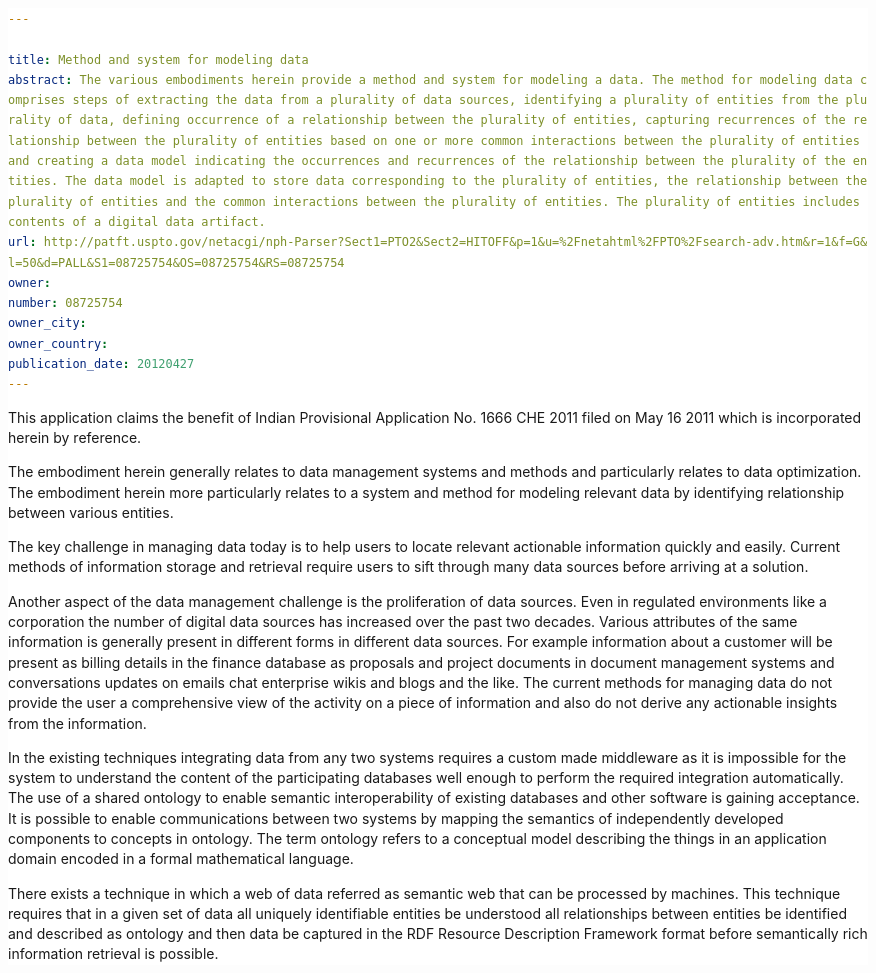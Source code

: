 ```yaml
---

title: Method and system for modeling data
abstract: The various embodiments herein provide a method and system for modeling a data. The method for modeling data comprises steps of extracting the data from a plurality of data sources, identifying a plurality of entities from the plurality of data, defining occurrence of a relationship between the plurality of entities, capturing recurrences of the relationship between the plurality of entities based on one or more common interactions between the plurality of entities and creating a data model indicating the occurrences and recurrences of the relationship between the plurality of the entities. The data model is adapted to store data corresponding to the plurality of entities, the relationship between the plurality of entities and the common interactions between the plurality of entities. The plurality of entities includes contents of a digital data artifact.
url: http://patft.uspto.gov/netacgi/nph-Parser?Sect1=PTO2&Sect2=HITOFF&p=1&u=%2Fnetahtml%2FPTO%2Fsearch-adv.htm&r=1&f=G&l=50&d=PALL&S1=08725754&OS=08725754&RS=08725754
owner: 
number: 08725754
owner_city: 
owner_country: 
publication_date: 20120427
---
```

This application claims the benefit of Indian Provisional Application No. 1666 CHE 2011 filed on May 16 2011 which is incorporated herein by reference.

The embodiment herein generally relates to data management systems and methods and particularly relates to data optimization. The embodiment herein more particularly relates to a system and method for modeling relevant data by identifying relationship between various entities.

The key challenge in managing data today is to help users to locate relevant actionable information quickly and easily. Current methods of information storage and retrieval require users to sift through many data sources before arriving at a solution.

Another aspect of the data management challenge is the proliferation of data sources. Even in regulated environments like a corporation the number of digital data sources has increased over the past two decades. Various attributes of the same information is generally present in different forms in different data sources. For example information about a customer will be present as billing details in the finance database as proposals and project documents in document management systems and conversations updates on emails chat enterprise wikis and blogs and the like. The current methods for managing data do not provide the user a comprehensive view of the activity on a piece of information and also do not derive any actionable insights from the information.

In the existing techniques integrating data from any two systems requires a custom made middleware as it is impossible for the system to understand the content of the participating databases well enough to perform the required integration automatically. The use of a shared ontology to enable semantic interoperability of existing databases and other software is gaining acceptance. It is possible to enable communications between two systems by mapping the semantics of independently developed components to concepts in ontology. The term ontology refers to a conceptual model describing the things in an application domain encoded in a formal mathematical language.

There exists a technique in which a web of data referred as semantic web that can be processed by machines. This technique requires that in a given set of data all uniquely identifiable entities be understood all relationships between entities be identified and described as ontology and then data be captured in the RDF Resource Description Framework format before semantically rich information retrieval is possible.
